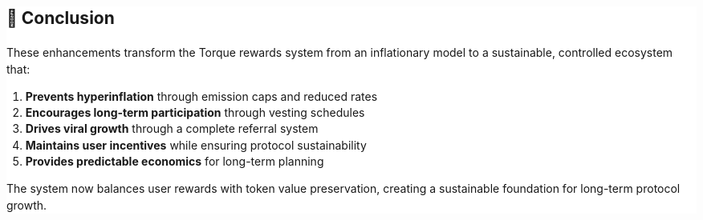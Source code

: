 ## 🎯 **Conclusion**

These enhancements transform the Torque rewards system from an inflationary model to a sustainable, controlled ecosystem that:

1. **Prevents hyperinflation** through emission caps and reduced rates
2. **Encourages long-term participation** through vesting schedules
3. **Drives viral growth** through a complete referral system
4. **Maintains user incentives** while ensuring protocol sustainability
5. **Provides predictable economics** for long-term planning

The system now balances user rewards with token value preservation, creating a sustainable foundation for long-term protocol growth. 
